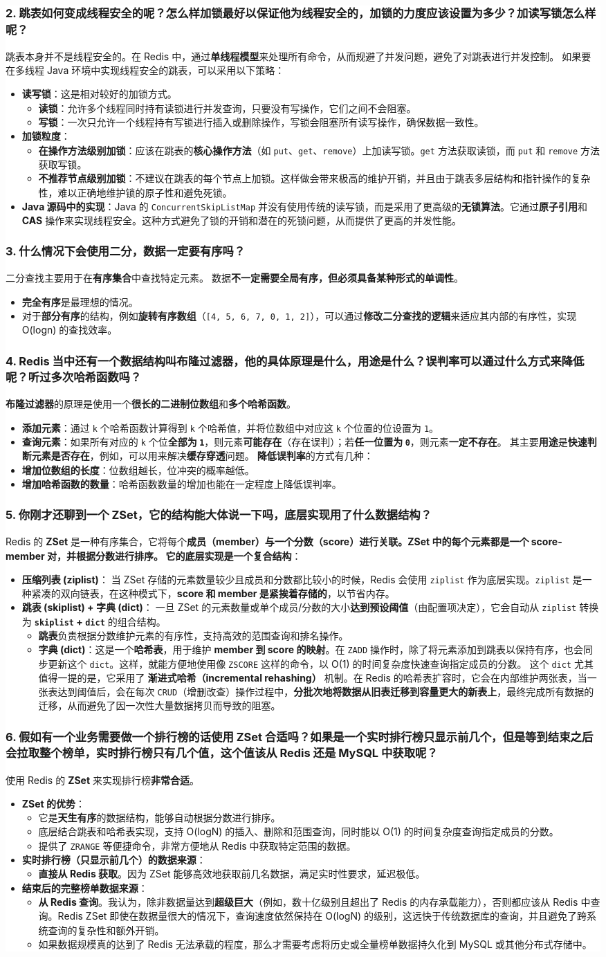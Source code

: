 ### 2. 跳表如何变成线程安全的呢？怎么样加锁最好以保证他为线程安全的，加锁的力度应该设置为多少？加读写锁怎么样呢？
跳表本身并不是线程安全的。在 Redis 中，通过**单线程模型**来处理所有命令，从而规避了并发问题，避免了对跳表进行并发控制。
如果要在多线程 Java 环境中实现线程安全的跳表，可以采用以下策略：
- **读写锁**：这是相对较好的加锁方式。
    - **读锁**：允许多个线程同时持有读锁进行并发查询，只要没有写操作，它们之间不会阻塞。
    - **写锁**：一次只允许一个线程持有写锁进行插入或删除操作，写锁会阻塞所有读写操作，确保数据一致性。
- **加锁粒度**：
    - **在操作方法级别加锁**：应该在跳表的**核心操作方法**（如 `put`、`get`、`remove`）上加读写锁。`get` 方法获取读锁，而 `put` 和 `remove` 方法获取写锁。
    - **不推荐节点级别加锁**：不建议在跳表的每个节点上加锁。这样做会带来极高的维护开销，并且由于跳表多层结构和指针操作的复杂性，难以正确地维护锁的原子性和避免死锁。
- **Java 源码中的实现**：Java 的 `ConcurrentSkipListMap` 并没有使用传统的读写锁，而是采用了更高级的**无锁算法**。它通过**原子引用**和 **CAS** 操作来实现线程安全。这种方式避免了锁的开销和潜在的死锁问题，从而提供了更高的并发性能。


### 3. 什么情况下会使用二分，数据一定要有序吗？
二分查找主要用于在**有序集合**中查找特定元素。
数据**不一定需要全局有序，但必须具备某种形式的单调性**。
- **完全有序**是最理想的情况。
- 对于**部分有序**的结构，例如**旋转有序数组**（`[4, 5, 6, 7, 0, 1, 2]`），可以通过**修改二分查找的逻辑**来适应其内部的有序性，实现 O(logn) 的查找效率。

### 4. Redis 当中还有一个数据结构叫布隆过滤器，他的具体原理是什么，用途是什么？误判率可以通过什么方式来降低呢？听过多次哈希函数吗？
**布隆过滤器**的原理是使用一个**很长的二进制位数组**和**多个哈希函数**。
- **添加元素**：通过 `k` 个哈希函数计算得到 `k` 个哈希值，并将位数组中对应这 `k` 个位置的位设置为 `1`。
- **查询元素**：如果所有对应的 `k` 个位**全部为 `1`**，则元素**可能存在**（存在误判）；若**任一位置为 `0`**，则元素**一定不存在**。
其主要**用途**是**快速判断元素是否存在**，例如，可以用来解决**缓存穿透**问题。
**降低误判率**的方式有几种：
- **增加位数组的长度**：位数组越长，位冲突的概率越低。
- **增加哈希函数的数量**：哈希函数数量的增加也能在一定程度上降低误判率。

### 5. 你刚才还聊到一个 ZSet，它的结构能大体说一下吗，底层实现用了什么数据结构？
Redis 的 **ZSet** 是一种有序集合，它将每个**成员（member）**与一个**分数（score）**进行关联。ZSet 中的每个元素都是一个 **score-member 对**，并根据分数进行排序。
它的底层实现是一个**复合结构**：
- **压缩列表 (ziplist)**： 当 ZSet 存储的元素数量较少且成员和分数都比较小的时候，Redis 会使用 `ziplist` 作为底层实现。`ziplist` 是一种紧凑的双向链表，在这种模式下，**score 和 member 是紧挨着存储的**，以节省内存。
- **跳表 (skiplist) + 字典 (dict)**： 一旦 ZSet 的元素数量或单个成员/分数的大小**达到预设阈值**（由配置项决定），它会自动从 `ziplist` 转换为 **`skiplist` + `dict`** 的组合结构。
    - **跳表**负责根据分数维护元素的有序性，支持高效的范围查询和排名操作。
    - **字典 (dict)**：这是一个**哈希表**，用于维护 **member 到 score 的映射**。在 `ZADD` 操作时，除了将元素添加到跳表以保持有序，也会同步更新这个 `dict`。这样，就能方便地使用像 `ZSCORE` 这样的命令，以 O(1) 的时间复杂度快速查询指定成员的分数。 这个 `dict` 尤其值得一提的是，它采用了 **渐进式哈希（incremental rehashing）** 机制。在 Redis 的哈希表扩容时，它会在内部维护两张表，当一张表达到阈值后，会在每次 `CRUD`（增删改查）操作过程中，**分批次地将数据从旧表迁移到容量更大的新表上**，最终完成所有数据的迁移，从而避免了因一次性大量数据拷贝而导致的阻塞。

### 6. 假如有一个业务需要做一个排行榜的话使用 ZSet 合适吗？如果是一个实时排行榜只显示前几个，但是等到结束之后会拉取整个榜单，实时排行榜只有几个值，这个值该从 Redis 还是 MySQL 中获取呢？
使用 Redis 的 **ZSet** 来实现排行榜**非常合适**。
- **ZSet 的优势**：
    - 它是**天生有序**的数据结构，能够自动根据分数进行排序。
    - 底层结合跳表和哈希表实现，支持 O(logN) 的插入、删除和范围查询，同时能以 O(1) 的时间复杂度查询指定成员的分数。
    - 提供了 `ZRANGE` 等便捷命令，非常方便地从 Redis 中获取特定范围的数据。
- **实时排行榜（只显示前几个）的数据来源**：
    - **直接从 Redis 获取**。因为 ZSet 能够高效地获取前几名数据，满足实时性要求，延迟极低。
- **结束后的完整榜单数据来源**：
    - **从 Redis 查询**。我认为，除非数据量达到**超级巨大**（例如，数十亿级别且超出了 Redis 的内存承载能力），否则都应该从 Redis 中查询。Redis ZSet 即使在数据量很大的情况下，查询速度依然保持在 O(logN) 的级别，这远快于传统数据库的查询，并且避免了跨系统查询的复杂性和额外开销。
    - 如果数据规模真的达到了 Redis 无法承载的程度，那么才需要考虑将历史或全量榜单数据持久化到 MySQL 或其他分布式存储中。
